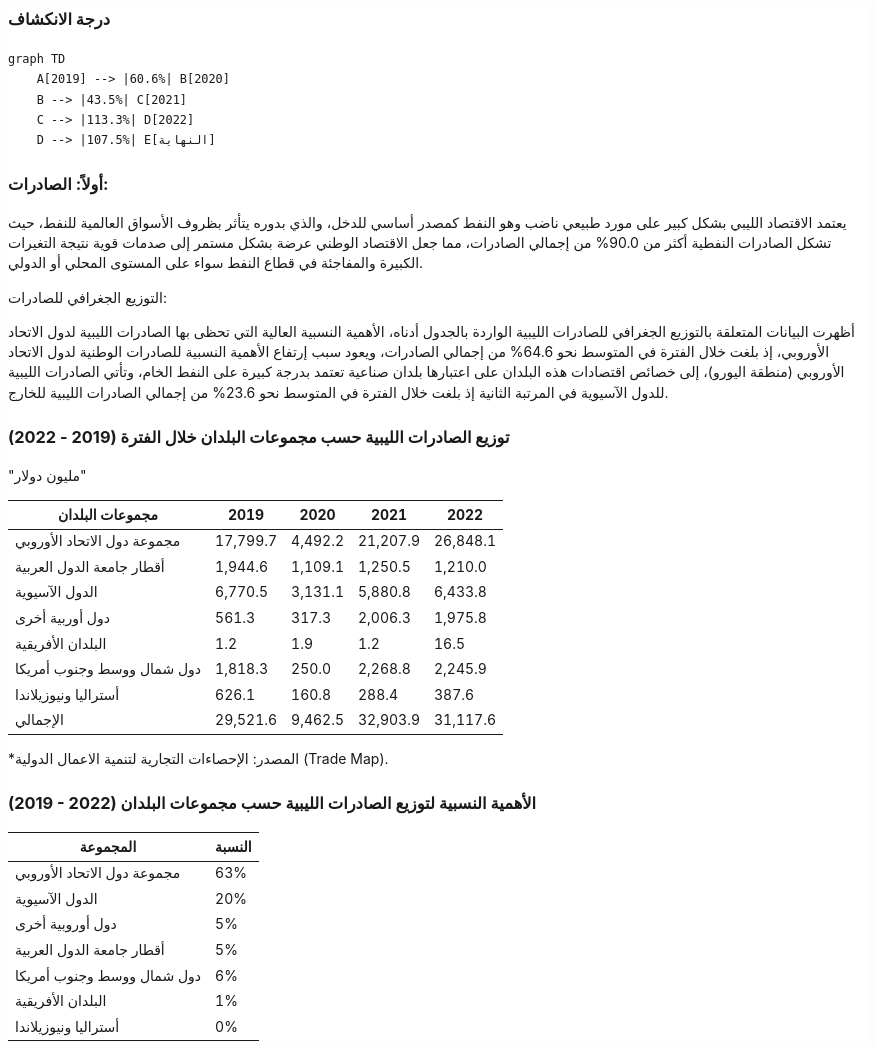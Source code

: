 ### درجة الانكشاف
```mermaid
graph TD
    A[2019] --> |60.6%| B[2020]
    B --> |43.5%| C[2021]
    C --> |113.3%| D[2022]
    D --> |107.5%| E[النهاية]
```

### أولاً: الصادرات:

يعتمد الاقتصاد الليبي بشكل كبير على مورد طبيعي ناضب وهو النفط كمصدر أساسي للدخل،
والذي بدوره يتأثر بظروف الأسواق العالمية للنفط، حيث تشكل الصادرات النفطية أكثر من
90.0% من إجمالي الصادرات، مما جعل الاقتصاد الوطني عرضة بشكل مستمر إلى صدمات قوية
نتيجة التغيرات الكبيرة والمفاجئة في قطاع النفط سواء على المستوى المحلي أو الدولي.

التوزيع الجغرافي للصادرات:

أظهرت البيانات المتعلقة بالتوزيع الجغرافي للصادرات الليبية الواردة بالجدول أدناه، الأهمية
النسبية العالية التي تحظى بها الصادرات الليبية لدول الاتحاد الأوروبي، إذ بلغت خلال الفترة في
المتوسط نحو 64.6% من إجمالي الصادرات، ويعود سبب إرتفاع الأهمية النسبية للصادرات
الوطنية لدول الاتحاد الأوروبي (منطقة اليورو)، إلى خصائص اقتصادات هذه البلدان على
اعتبارها بلدان صناعية تعتمد بدرجة كبيرة على النفط الخام، وتأتي الصادرات الليبية للدول
الآسيوية في المرتبة الثانية إذ بلغت خلال الفترة في المتوسط نحو 23.6% من إجمالي الصادرات
الليبية للخارج.

### توزيع الصادرات الليبية حسب مجموعات البلدان  خلال الفترة (2019 - 2022)
"مليون دولار"

| مجموعات البلدان | 2019 | 2020 | 2021 | 2022 |
|-----------------|-------|-------|-------|-------|
| مجموعة دول الاتحاد الأوروبي | 17,799.7 | 4,492.2 | 21,207.9 | 26,848.1 |
| أقطار جامعة الدول العربية | 1,944.6 | 1,109.1 | 1,250.5 | 1,210.0 |
| الدول الآسيوية | 6,770.5 | 3,131.1 | 5,880.8 | 6,433.8 |
| دول أوربية أخرى | 561.3 | 317.3 | 2,006.3 | 1,975.8 |
| البلدان الأفريقية | 1.2 | 1.9 | 1.2 | 16.5 |
| دول شمال ووسط وجنوب أمريكا | 1,818.3 | 250.0 | 2,268.8 | 2,245.9 |
| أستراليا ونيوزيلاندا | 626.1 | 160.8 | 288.4 | 387.6 |
| الإجمالي | 29,521.6 | 9,462.5 | 32,903.9 | 31,117.6 |

*المصدر: الإحصاءات التجارية لتنمية الاعمال الدولية (Trade Map).

### (2019 - 2022) الأهمية النسبية لتوزيع الصادرات الليبية حسب مجموعات البلدان

| المجموعة | النسبة |
|----------|--------|
| مجموعة دول الاتحاد الأوروبي | 63% |
| الدول الآسيوية | 20% |
| دول أوروبية أخرى | 5% |
| أقطار جامعة الدول العربية | 5% |
| دول شمال ووسط وجنوب أمريكا | 6% |
| البلدان الأفريقية | 1% |
| أستراليا ونيوزيلاندا | 0% |